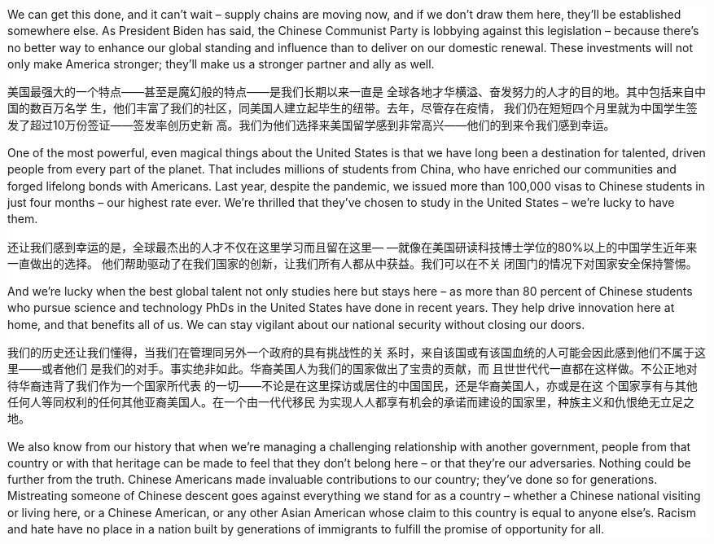 We can get this done, and it can’t wait – supply chains are 
moving now, and if we don’t draw them here, they’ll be established 
somewhere else.  As President Biden has said, the Chinese Communist 
Party is lobbying against this legislation – because there’s no 
better way to enhance our global standing and influence than to 
deliver on our domestic renewal.  These investments will not only make 
America stronger; they’ll make us a stronger partner and ally as well.

美国最强大的一个特点——甚至是魔幻般的特点——是我们长期以来一直是
全球各地才华横溢、奋发努力的人才的目的地。其中包括来自中国的数百万名学
生，他们丰富了我们的社区，同美国人建立起毕生的纽带。去年，尽管存在疫情，
我们仍在短短四个月里就为中国学生签发了超过10万份签证——签发率创历史新
高。我们为他们选择来美国留学感到非常高兴——他们的到来令我们感到幸运。

One of the most powerful, even magical things about the United 
States is that we have long been a destination for talented, driven 
people from every part of the planet.  That includes millions of 
students from China, who have enriched our communities and forged 
lifelong bonds with Americans.  Last year, despite the pandemic, we 
issued more than 100,000 visas to Chinese students in just four months 
– our highest rate ever.  We’re thrilled that they’ve chosen to 
study in the United States – we’re lucky to have them.

还让我们感到幸运的是，全球最杰出的人才不仅在这里学习而且留在这里—
—就像在美国研读科技博士学位的80%以上的中国学生近年来一直做出的选择。
他们帮助驱动了在我们国家的创新，让我们所有人都从中获益。我们可以在不关
闭国门的情况下对国家安全保持警惕。

And we’re lucky when the best global talent not only studies here 
but stays here – as more than 80 percent of Chinese students who 
pursue science and technology PhDs in the United States have done in 
recent years.  They help drive innovation here at home, and that 
benefits all of us.  We can stay vigilant about our national security 
without closing our doors.

我们的历史还让我们懂得，当我们在管理同另外一个政府的具有挑战性的关
系时，来自该国或有该国血统的人可能会因此感到他们不属于这里——或者他们
是我们的对手。事实绝非如此。华裔美国人为我们的国家做出了宝贵的贡献，而
且世世代代一直都在这样做。不公正地对待华裔违背了我们作为一个国家所代表
的一切——不论是在这里探访或居住的中国国民，还是华裔美国人，亦或是在这
个国家享有与其他任何人等同权利的任何其他亚裔美国人。在一个由一代代移民
为实现人人都享有机会的承诺而建设的国家里，种族主义和仇恨绝无立足之地。

We also know from our history that when we’re managing a 
challenging relationship with another government, people from that 
country or with that heritage can be made to feel that they don’t 
belong here – or that they’re our adversaries.  Nothing could be 
further from the truth.  Chinese Americans made invaluable 
contributions to our country; they’ve done so for generations.  
Mistreating someone of Chinese descent goes against everything we 
stand for as a country – whether a Chinese national visiting or 
living here, or a Chinese American, or any other Asian American whose 
claim to this country is equal to anyone else’s.  Racism and hate 
have no place in a nation built by generations of immigrants to 
fulfill the promise of opportunity for all.
